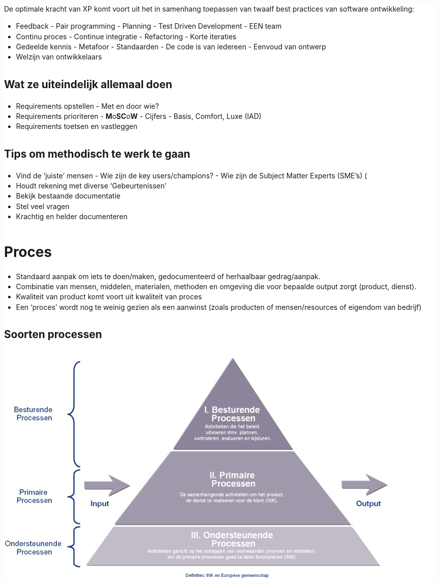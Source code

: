 De optimale kracht van XP komt voort uit het in samenhang toepassen van twaalf best practices van software ontwikkeling:

- Feedback - Pair programming - Planning - Test Driven Development - EEN team
- Continu proces - Continue integratie - Refactoring - Korte iteraties
- Gedeelde kennis - Metafoor - Standaarden - De code is van iedereen - Eenvoud van ontwerp
- Welzijn van ontwikkelaars

## Wat ze uiteindelijk allemaal doen

- Requirements opstellen - Met en door wie?
- Requirements prioriteren - **M**o**SC**o**W** - Cijfers - Basis, Comfort, Luxe (IAD)
- Requirements toetsen en vastleggen

## Tips om methodisch te werk te gaan

- Vind de ‘juiste’ mensen - Wie zijn de key users/champions? - Wie zijn de Subject Matter Experts (SME’s) (
- Houdt rekening met diverse ‘Gebeurtenissen’
- Bekijk bestaande documentatie
- Stel veel vragen
- Krachtig en helder documenteren

# Proces

- Standaard aanpak om iets te doen/maken, gedocumenteerd of herhaalbaar gedrag/aanpak.
- Combinatie van mensen, middelen, materialen, methoden en omgeving die voor bepaalde output zorgt (product, dienst).
- Kwaliteit van product komt voort uit kwaliteit van proces
- Een ‘proces’ wordt nog te weinig gezien als een aanwinst (zoals producten of mensen/resources of eigendom van bedrijf)

## Soorten processen

![Soorten processen](./images/soorten-processen.jpg)
